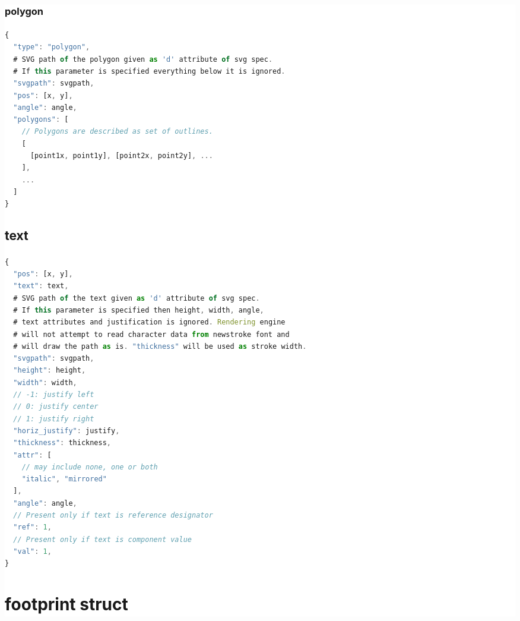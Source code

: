 ### polygon

```js
{
  "type": "polygon",
  # SVG path of the polygon given as 'd' attribute of svg spec.
  # If this parameter is specified everything below it is ignored.
  "svgpath": svgpath,
  "pos": [x, y],
  "angle": angle,
  "polygons": [
    // Polygons are described as set of outlines.
    [
      [point1x, point1y], [point2x, point2y], ...
    ],
    ...
  ]
}
```

## text

```js
{
  "pos": [x, y],
  "text": text,
  # SVG path of the text given as 'd' attribute of svg spec.
  # If this parameter is specified then height, width, angle,
  # text attributes and justification is ignored. Rendering engine
  # will not attempt to read character data from newstroke font and
  # will draw the path as is. "thickness" will be used as stroke width.
  "svgpath": svgpath,
  "height": height,
  "width": width,
  // -1: justify left
  // 0: justify center
  // 1: justify right
  "horiz_justify": justify,
  "thickness": thickness,
  "attr": [
    // may include none, one or both
    "italic", "mirrored"
  ],
  "angle": angle,
  // Present only if text is reference designator
  "ref": 1,
  // Present only if text is component value
  "val": 1,
}
```

# footprint struct
